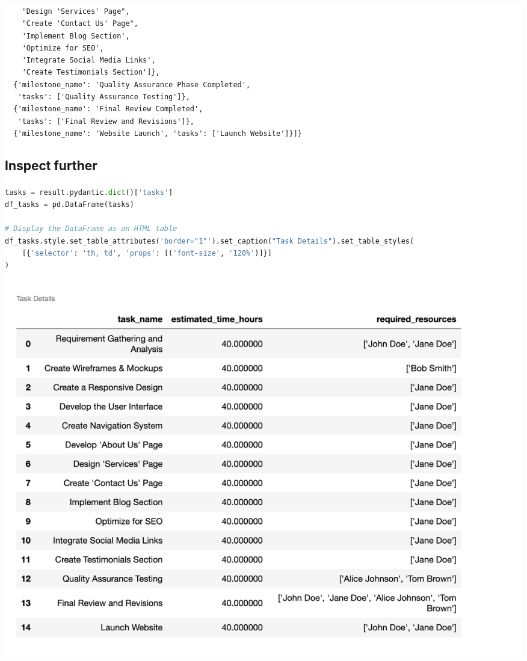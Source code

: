 ```
    "Design 'Services' Page",
    "Create 'Contact Us' Page",
    'Implement Blog Section',
    'Optimize for SEO',
    'Integrate Social Media Links',
    'Create Testimonials Section']},
  {'milestone_name': 'Quality Assurance Phase Completed',
   'tasks': ['Quality Assurance Testing']},
  {'milestone_name': 'Final Review Completed',
   'tasks': ['Final Review and Revisions']},
  {'milestone_name': 'Website Launch', 'tasks': ['Launch Website']}]}
```

## Inspect further


```python
tasks = result.pydantic.dict()['tasks']
df_tasks = pd.DataFrame(tasks)

# Display the DataFrame as an HTML table
df_tasks.style.set_table_attributes('border="1"').set_caption("Task Details").set_table_styles(
    [{'selector': 'th, td', 'props': [('font-size', '120%')]}]
)
```
<img src="./images/task_details.png"/>
